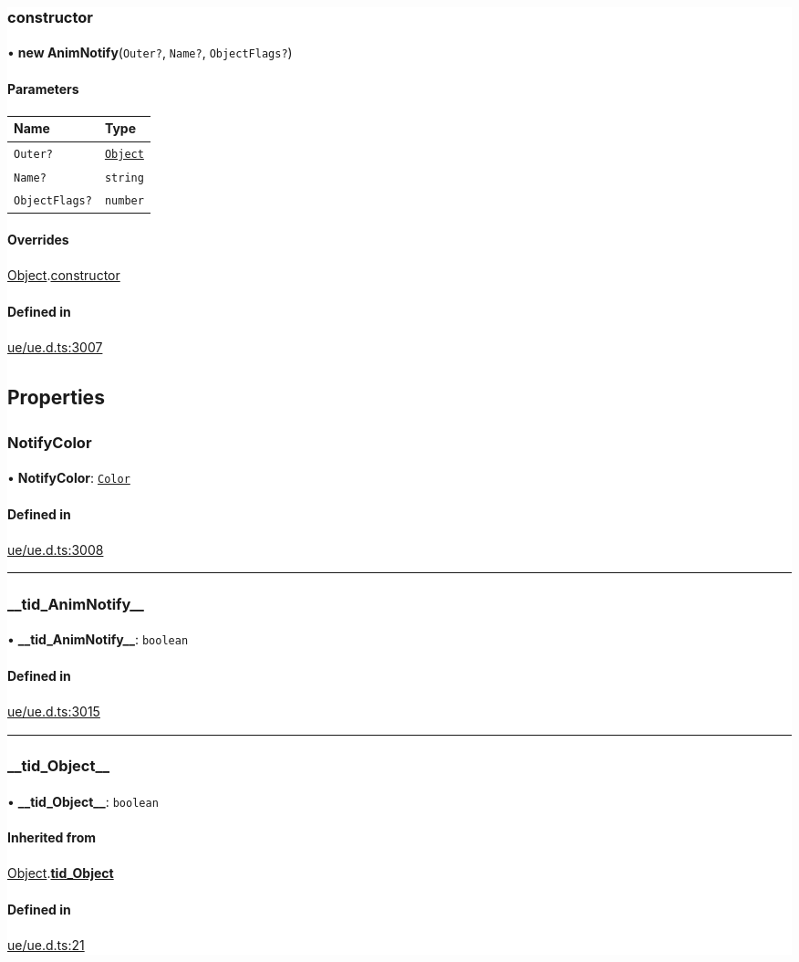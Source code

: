 ### constructor

• **new AnimNotify**(`Outer?`, `Name?`, `ObjectFlags?`)

#### Parameters

| Name | Type |
| :------ | :------ |
| `Outer?` | [`Object`](ue_ue.Object.md) |
| `Name?` | `string` |
| `ObjectFlags?` | `number` |

#### Overrides

[Object](ue_ue.Object.md).[constructor](ue_ue.Object.md#constructor)

#### Defined in

[ue/ue.d.ts:3007](https://github.com/YugMetaverse/yug_typings/blob/25cad34/ue/ue.d.ts#L3007)

## Properties

### NotifyColor

• **NotifyColor**: [`Color`](ue_ue_s.Color.md)

#### Defined in

[ue/ue.d.ts:3008](https://github.com/YugMetaverse/yug_typings/blob/25cad34/ue/ue.d.ts#L3008)

___

### \_\_tid\_AnimNotify\_\_

• **\_\_tid\_AnimNotify\_\_**: `boolean`

#### Defined in

[ue/ue.d.ts:3015](https://github.com/YugMetaverse/yug_typings/blob/25cad34/ue/ue.d.ts#L3015)

___

### \_\_tid\_Object\_\_

• **\_\_tid\_Object\_\_**: `boolean`

#### Inherited from

[Object](ue_ue.Object.md).[__tid_Object__](ue_ue.Object.md#__tid_object__)

#### Defined in

[ue/ue.d.ts:21](https://github.com/YugMetaverse/yug_typings/blob/25cad34/ue/ue.d.ts#L21)
